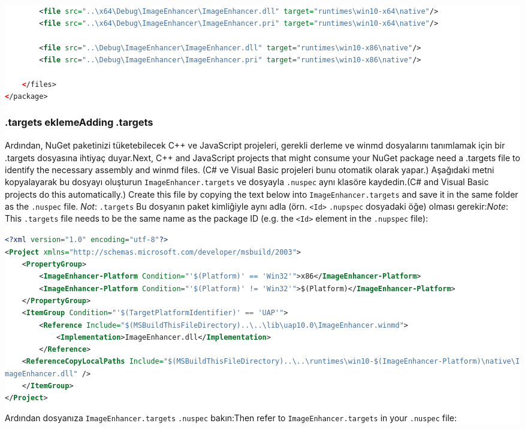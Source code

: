 ```xml
        <file src="..\x64\Debug\ImageEnhancer\ImageEnhancer.dll" target="runtimes\win10-x64\native"/>
        <file src="..\x64\Debug\ImageEnhancer\ImageEnhancer.pri" target="runtimes\win10-x64\native"/>

        <file src="..\Debug\ImageEnhancer\ImageEnhancer.dll" target="runtimes\win10-x86\native"/>
        <file src="..\Debug\ImageEnhancer\ImageEnhancer.pri" target="runtimes\win10-x86\native"/>

    </files>
</package>
```

### <a name="adding-targets"></a><span data-ttu-id="7f3f5-149">.targets ekleme</span><span class="sxs-lookup"><span data-stu-id="7f3f5-149">Adding .targets</span></span>

<span data-ttu-id="7f3f5-150">Ardından, NuGet paketinizi tüketebilecek C++ ve JavaScript projeleri, gerekli derleme ve winmd dosyalarını tanımlamak için bir .targets dosyasına ihtiyaç duyar.</span><span class="sxs-lookup"><span data-stu-id="7f3f5-150">Next, C++ and JavaScript projects that might consume your NuGet package need a .targets file to identify the necessary assembly and winmd files.</span></span> <span data-ttu-id="7f3f5-151">(C# ve Visual Basic projeleri bunu otomatik olarak yapar.) Aşağıdaki metni kopyalayarak bu dosyayı oluşturun `ImageEnhancer.targets` ve dosyayla `.nuspec` aynı klasöre kaydedin.</span><span class="sxs-lookup"><span data-stu-id="7f3f5-151">(C# and Visual Basic projects do this automatically.) Create this file by copying the text below into `ImageEnhancer.targets` and save it in the same folder as the `.nuspec` file.</span></span> <span data-ttu-id="7f3f5-152">_Not_: `.targets` Bu dosyanın paket kimliğiyle aynı adla (örn. `<Id>` `.nupspec` dosyadaki öğe) olması gerekir:</span><span class="sxs-lookup"><span data-stu-id="7f3f5-152">_Note_: This `.targets` file needs to be the same name as the package ID (e.g. the `<Id>` element in the `.nupspec` file):</span></span>

```xml
<?xml version="1.0" encoding="utf-8"?>
<Project xmlns="http://schemas.microsoft.com/developer/msbuild/2003">
    <PropertyGroup>
        <ImageEnhancer-Platform Condition="'$(Platform)' == 'Win32'">x86</ImageEnhancer-Platform>
        <ImageEnhancer-Platform Condition="'$(Platform)' != 'Win32'">$(Platform)</ImageEnhancer-Platform>
    </PropertyGroup>
    <ItemGroup Condition="'$(TargetPlatformIdentifier)' == 'UAP'">
        <Reference Include="$(MSBuildThisFileDirectory)..\..\lib\uap10.0\ImageEnhancer.winmd">
            <Implementation>ImageEnhancer.dll</Implementation>
        </Reference>
    <ReferenceCopyLocalPaths Include="$(MSBuildThisFileDirectory)..\..\runtimes\win10-$(ImageEnhancer-Platform)\native\ImageEnhancer.dll" />
    </ItemGroup>
</Project>
```

<span data-ttu-id="7f3f5-153">Ardından dosyanıza `ImageEnhancer.targets` `.nuspec` bakın:</span><span class="sxs-lookup"><span data-stu-id="7f3f5-153">Then refer to `ImageEnhancer.targets` in your `.nuspec` file:</span></span>
